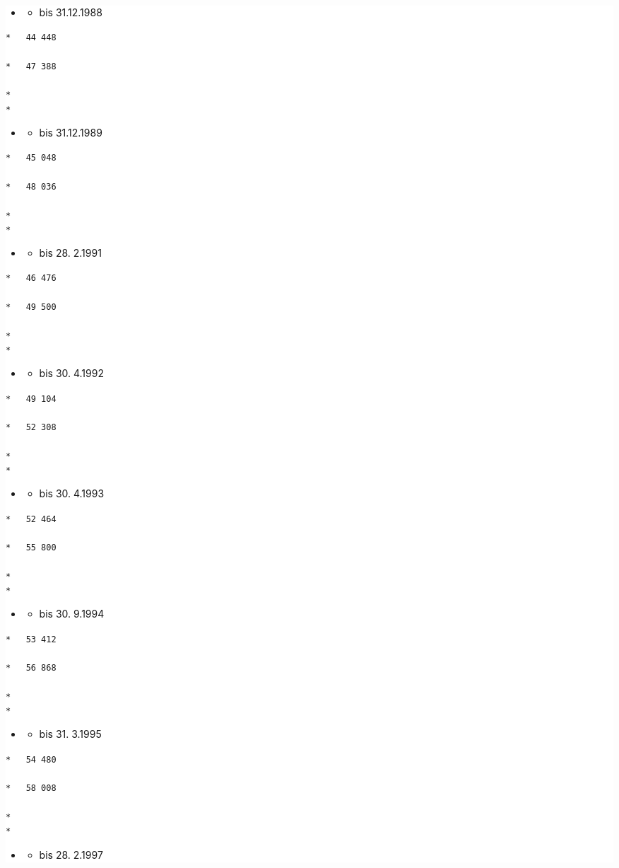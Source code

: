 *    *   bis 31.12.1988

    *   44 448

    *   47 388

    *
    *

*    *   bis 31.12.1989

    *   45 048

    *   48 036

    *
    *

*    *   bis 28. 2.1991

    *   46 476

    *   49 500

    *
    *

*    *   bis 30. 4.1992

    *   49 104

    *   52 308

    *
    *

*    *   bis 30. 4.1993

    *   52 464

    *   55 800

    *
    *

*    *   bis 30. 9.1994

    *   53 412

    *   56 868

    *
    *

*    *   bis 31. 3.1995

    *   54 480

    *   58 008

    *
    *

*    *   bis 28. 2.1997

